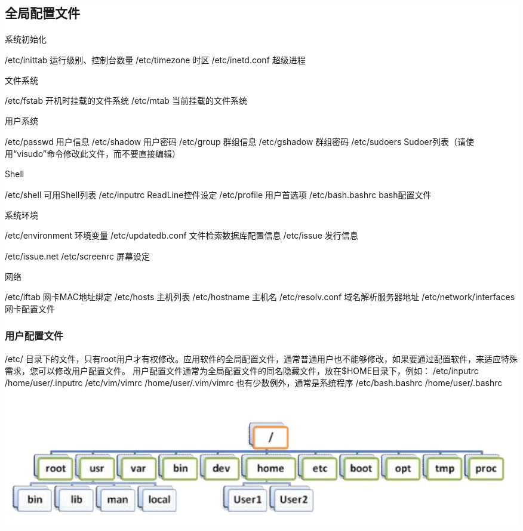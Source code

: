 ## 全局配置文件

系统初始化

/etc/inittab 运行级别、控制台数量
/etc/timezone 时区
/etc/inetd.conf 超级进程

文件系统

/etc/fstab 开机时挂载的文件系统
/etc/mtab 当前挂载的文件系统

用户系统

/etc/passwd 用户信息
/etc/shadow 用户密码
/etc/group 群组信息
/etc/gshadow 群组密码
/etc/sudoers Sudoer列表（请使用“visudo”命令修改此文件，而不要直接编辑）

Shell

/etc/shell 可用Shell列表
/etc/inputrc ReadLine控件设定
/etc/profile 用户首选项
/etc/bash.bashrc bash配置文件

系统环境

/etc/environment 环境变量
/etc/updatedb.conf 文件检索数据库配置信息
/etc/issue 发行信息

/etc/issue.net
/etc/screenrc 屏幕设定

网络

/etc/iftab 网卡MAC地址绑定
/etc/hosts 主机列表
/etc/hostname 主机名
/etc/resolv.conf 域名解析服务器地址
/etc/network/interfaces 网卡配置文件

### 用户配置文件

/etc/ 目录下的文件，只有root用户才有权修改。应用软件的全局配置文件，通常普通用户也不能够修改，如果要通过配置软件，来适应特殊需求，您可以修改用户配置文件。
用户配置文件通常为全局配置文件的同名隐藏文件，放在$HOME目录下，例如：
/etc/inputrc /home/user/.inputrc
/etc/vim/vimrc /home/user/.vim/vimrc
也有少数例外，通常是系统程序
/etc/bash.bashrc /home/user/.bashrc



![](media/15668982732586.jpg)